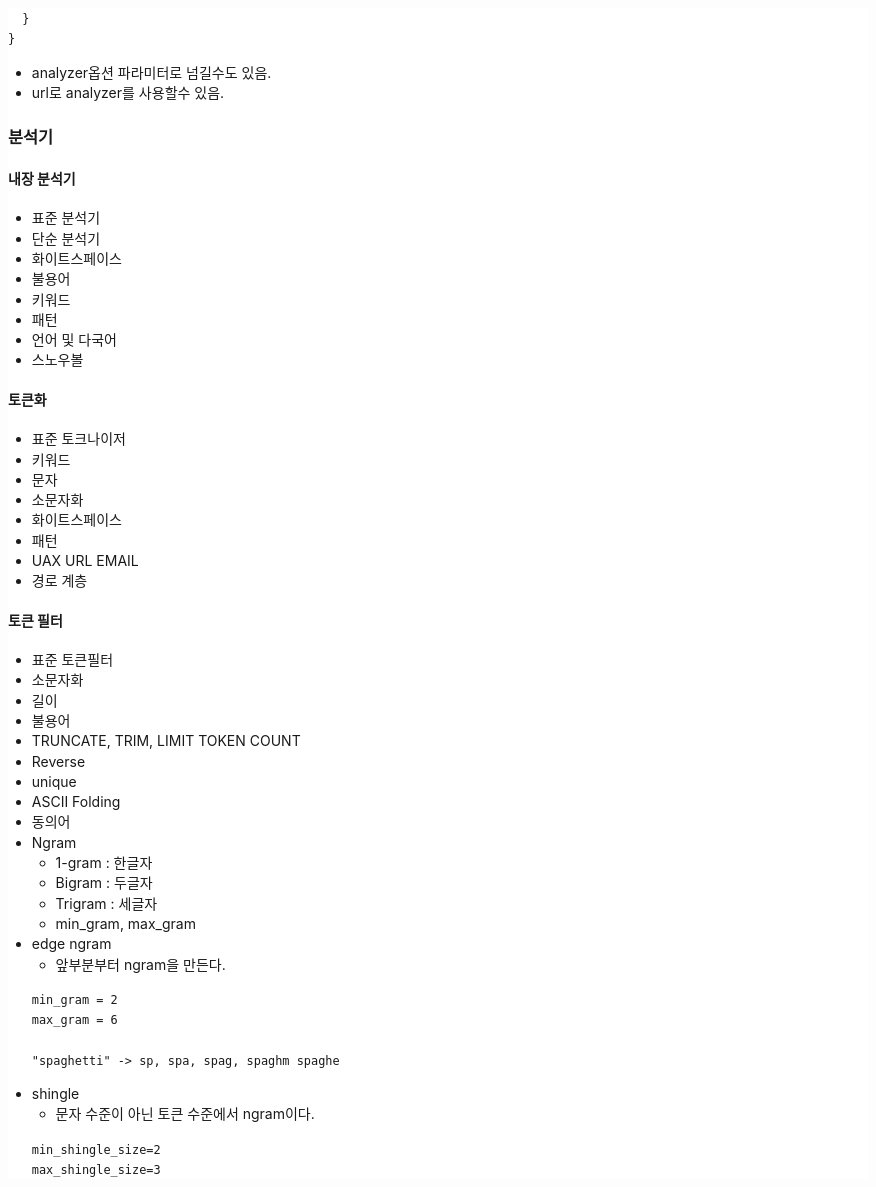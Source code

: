   ~~~
    }
  }
  ~~~
 - analyzer옵션 파라미터로 넘길수도 있음.
 - url로 analyzer를 사용할수 있음.

### 분석기
#### 내장 분석기
 - 표준 분석기
 - 단순 분석기
 - 화이트스페이스
 - 불용어
 - 키워드
 - 패턴
 - 언어 및 다국어
 - 스노우볼

#### 토큰화
 - 표준 토크나이저
 - 키워드
 - 문자
 - 소문자화
 - 화이트스페이스
 - 패턴
 - UAX URL EMAIL
 - 경로 계층

#### 토큰 필터
 - 표준 토큰필터
 - 소문자화
 - 길이
 - 불용어
 - TRUNCATE, TRIM, LIMIT TOKEN COUNT
 - Reverse
 - unique
 - ASCII Folding
 - 동의어
 - Ngram
    - 1-gram : 한글자
    - Bigram : 두글자
    - Trigram : 세글자
    - min_gram, max_gram
 - edge ngram
    - 앞부분부터 ngram을 만든다.
    ~~~
    min_gram = 2
    max_gram = 6

    "spaghetti" -> sp, spa, spag, spaghm spaghe
    ~~~
 - shingle
    - 문자 수준이 아닌 토큰 수준에서 ngram이다.
    ~~~
    min_shingle_size=2
    max_shingle_size=3
